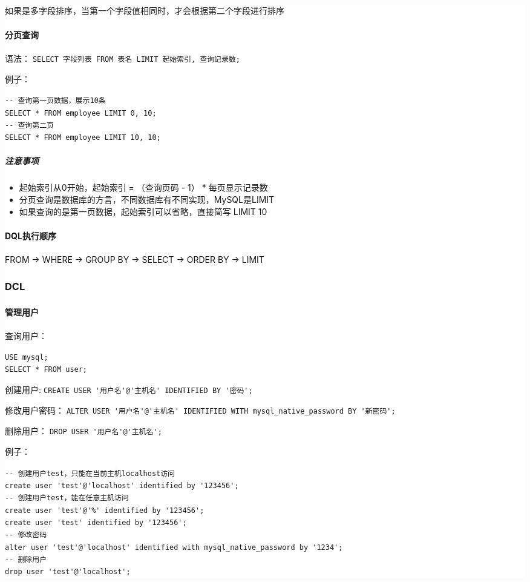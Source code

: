 如果是多字段排序，当第一个字段值相同时，才会根据第二个字段进行排序

#### 分页查询

语法：
`SELECT 字段列表 FROM 表名 LIMIT 起始索引, 查询记录数;`

例子：

```
-- 查询第一页数据，展示10条
SELECT * FROM employee LIMIT 0, 10;
-- 查询第二页
SELECT * FROM employee LIMIT 10, 10;
```

##### 注意事项

- 起始索引从0开始，起始索引 = （查询页码 - 1） * 每页显示记录数
- 分页查询是数据库的方言，不同数据库有不同实现，MySQL是LIMIT
- 如果查询的是第一页数据，起始索引可以省略，直接简写 LIMIT 10

#### DQL执行顺序

FROM -> WHERE -> GROUP BY -> SELECT -> ORDER BY -> LIMIT

### DCL

#### 管理用户

查询用户：

```
USE mysql;
SELECT * FROM user;
```

创建用户:
`CREATE USER '用户名'@'主机名' IDENTIFIED BY '密码';`

修改用户密码：
`ALTER USER '用户名'@'主机名' IDENTIFIED WITH mysql_native_password BY '新密码';`

删除用户：
`DROP USER '用户名'@'主机名';`

例子：

```
-- 创建用户test，只能在当前主机localhost访问
create user 'test'@'localhost' identified by '123456';
-- 创建用户test，能在任意主机访问
create user 'test'@'%' identified by '123456';
create user 'test' identified by '123456';
-- 修改密码
alter user 'test'@'localhost' identified with mysql_native_password by '1234';
-- 删除用户
drop user 'test'@'localhost';
```
